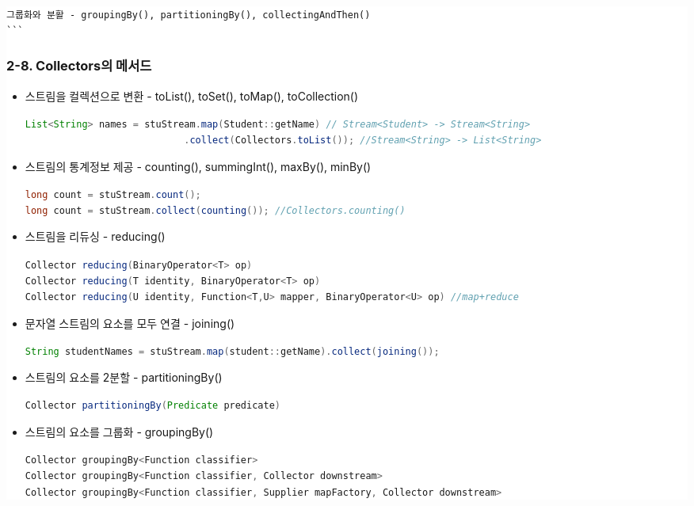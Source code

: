     그룹화와 분활 - groupingBy(), partitioningBy(), collectingAndThen()
    ```
### 2-8. Collectors의 메서드
- 스트림을 컬렉션으로 변환 - toList(), toSet(), toMap(), toCollection()
    ```java
    List<String> names = stuStream.map(Student::getName) // Stream<Student> -> Stream<String>
                                .collect(Collectors.toList()); //Stream<String> -> List<String>
    ```

- 스트림의 통계정보 제공 - counting(), summingInt(), maxBy(), minBy()
    ```java
    long count = stuStream.count();
    long count = stuStream.collect(counting()); //Collectors.counting()
    ```
- 스트림을 리듀싱 - reducing()
    ```java
    Collector reducing(BinaryOperator<T> op)
    Collector reducing(T identity, BinaryOperator<T> op)
    Collector reducing(U identity, Function<T,U> mapper, BinaryOperator<U> op) //map+reduce
    ```
- 문자열 스트림의 요소를 모두 연결 - joining()
    ```java
    String studentNames = stuStream.map(student::getName).collect(joining());
    ```

- 스트림의 요소를 2분할 - partitioningBy()
    ```java
    Collector partitioningBy(Predicate predicate)
    ```
- 스트림의 요소를 그룹화 - groupingBy()
    ```java
    Collector groupingBy<Function classifier>
    Collector groupingBy<Function classifier, Collector downstream>
    Collector groupingBy<Function classifier, Supplier mapFactory, Collector downstream>   
    ```
     